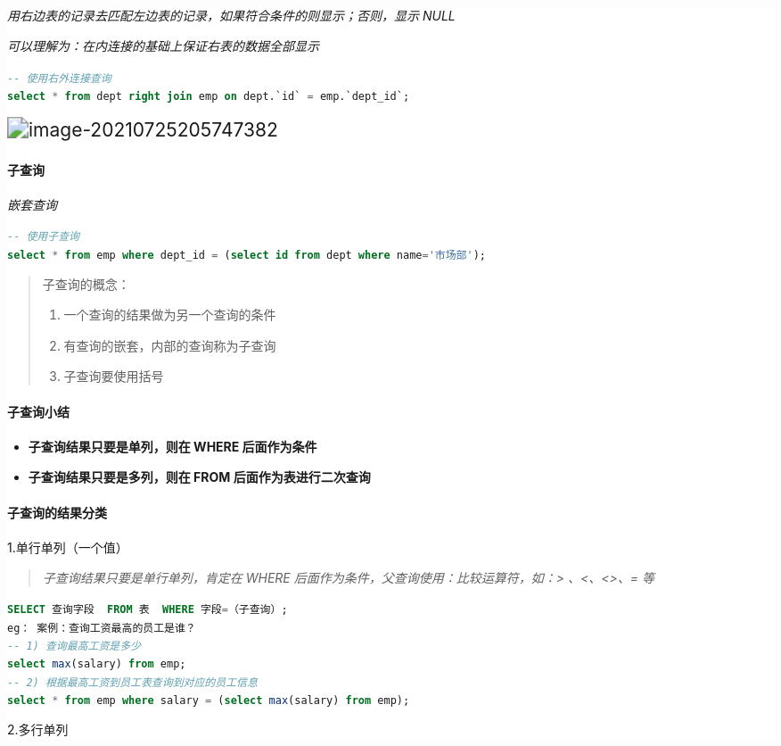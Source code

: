*用右边表的记录去匹配左边表的记录，如果符合条件的则显示；否则，显示 NULL*

*可以理解为：在内连接的基础上保证右表的数据全部显示*

```sql
-- 使用右外连接查询
select * from dept right join emp on dept.`id` = emp.`dept_id`;
```

<img src="C:\Users\HBY\AppData\Roaming\Typora\typora-user-images\image-20210725205747382.png" alt="image-20210725205747382" style="zoom:150%;" />



#### 子查询

*嵌套查询*

```sql
-- 使用子查询
select * from emp where dept_id = (select id from dept where name='市场部');

```

> 子查询的概念：
>
> 1) 一个查询的结果做为另一个查询的条件
>
> 2) 有查询的嵌套，内部的查询称为子查询
>
> 3) 子查询要使用括号



####    子查询小结

- **子查询结果只要是单列，则在 WHERE 后面作为条件**

- **子查询结果只要是多列，则在 FROM 后面作为表进行二次查询**



#### 子查询的结果分类



1.单行单列（一个值）

> *子查询结果只要是单行单列，肯定在 WHERE 后面作为条件，父查询使用：比较运算符，如：> 、<、<>、= 等*

```sql
SELECT 查询字段  FROM 表  WHERE 字段=（子查询）;
eg：	案例：查询工资最高的员工是谁？
-- 1) 查询最高工资是多少
select max(salary) from emp;
-- 2) 根据最高工资到员工表查询到对应的员工信息
select * from emp where salary = (select max(salary) from emp);
```



2.多行单列
